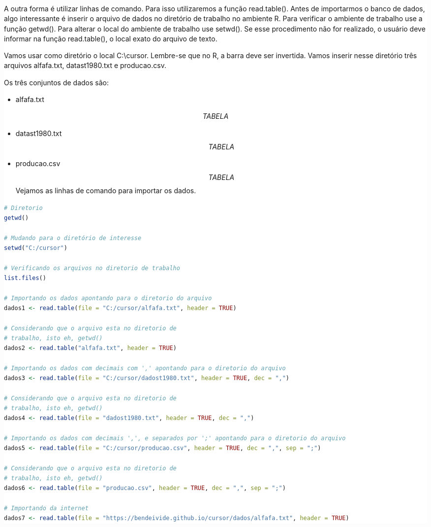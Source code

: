 A outra forma é utilizar linhas de comando. Para isso utilizaremos a função read.table(). Antes de importarmos o banco de dados, algo interessante é inserir o arquivo de dados no diretório de trabalho no ambiente R. Para verificar o ambiente de trabalho use a função getwd(). Para alterar o local do ambiente de trabalho use setwd(). Se esse procedimento não for realizado, o usuário deve informar na função read.table(), o local exato do arquivo de texto.

Vamos usar como diretório o local C:\cursor. Lembre-se que no R, a barra deve ser invertida. Vamos inserir nesse diretório três arquivos alfafa.txt, datast1980.txt e producao.csv.

Os três conjuntos de dados são:

- alfafa.txt

$$TABELA$$
- datast1980.txt
$$TABELA$$

- producao.csv
$$TABELA$$
Vejamos as linhas de comando para importar os dados.


 ``` r
# Diretorio
getwd()

# Mudando para o diretório de interesse
setwd("C:/cursor")

# Verificando os arquivos no diretorio de trabalho
list.files()

# Importando os dados apontando para o diretorio do arquivo
dados1 <- read.table(file = "C:/cursor/alfafa.txt", header = TRUE)

# Considerando que o arquivo esta no diretorio de
# trabalho, isto eh, getwd()
dados2 <- read.table("alfafa.txt", header = TRUE)

# Importando os dados com decimais com ',' apontando para o diretorio do arquivo
dados3 <- read.table(file = "C:/cursor/dadost1980.txt", header = TRUE, dec = ",")

# Considerando que o arquivo esta no diretorio de
# trabalho, isto eh, getwd()
dados4 <- read.table(file = "dadost1980.txt", header = TRUE, dec = ",")

# Importando os dados com decimais ',', e separados por ';' apontando para o diretorio do arquivo
dados5 <- read.table(file = "C:/cursor/producao.csv", header = TRUE, dec = ",", sep = ";")

# Considerando que o arquivo esta no diretorio de
# trabalho, isto eh, getwd()
dados6 <- read.table(file = "producao.csv", header = TRUE, dec = ",", sep = ";")

# Importando da internet
dados7 <- read.table(file = "https://bendeivide.github.io/cursor/dados/alfafa.txt", header = TRUE)
```
